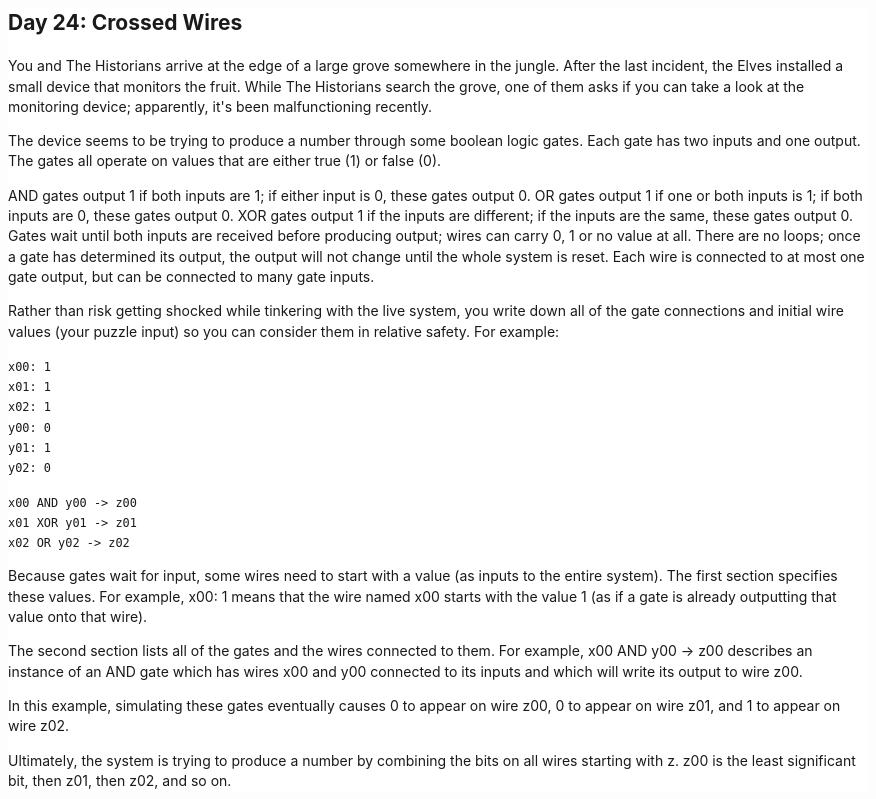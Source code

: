 Day 24: Crossed Wires
---------------------

You and The Historians arrive at the edge of a large grove somewhere in the jungle. After the last incident, the Elves
installed a small device that monitors the fruit. While The Historians search the grove, one of them asks if you can
take a look at the monitoring device; apparently, it's been malfunctioning recently.

The device seems to be trying to produce a number through some boolean logic gates. Each gate has two inputs and one
output. The gates all operate on values that are either true (1) or false (0).

AND gates output 1 if both inputs are 1; if either input is 0, these gates output 0.
OR gates output 1 if one or both inputs is 1; if both inputs are 0, these gates output 0.
XOR gates output 1 if the inputs are different; if the inputs are the same, these gates output 0.
Gates wait until both inputs are received before producing output; wires can carry 0, 1 or no value at all. There are no
loops; once a gate has determined its output, the output will not change until the whole system is reset. Each wire is
connected to at most one gate output, but can be connected to many gate inputs.

Rather than risk getting shocked while tinkering with the live system, you write down all of the gate connections and
initial wire values (your puzzle input) so you can consider them in relative safety. For example:
```
x00: 1
x01: 1
x02: 1
y00: 0
y01: 1
y02: 0
```

```
x00 AND y00 -> z00
x01 XOR y01 -> z01
x02 OR y02 -> z02
```
Because gates wait for input, some wires need to start with a value (as inputs to the entire system). The first section
specifies these values. For example, x00: 1 means that the wire named x00 starts with the value 1 (as if a gate is
already outputting that value onto that wire).

The second section lists all of the gates and the wires connected to them. For example, x00 AND y00 -> z00 describes an
instance of an AND gate which has wires x00 and y00 connected to its inputs and which will write its output to wire z00.

In this example, simulating these gates eventually causes 0 to appear on wire z00, 0 to appear on wire z01, and 1 to
appear on wire z02.

Ultimately, the system is trying to produce a number by combining the bits on all wires starting with z. z00 is the
least significant bit, then z01, then z02, and so on.

